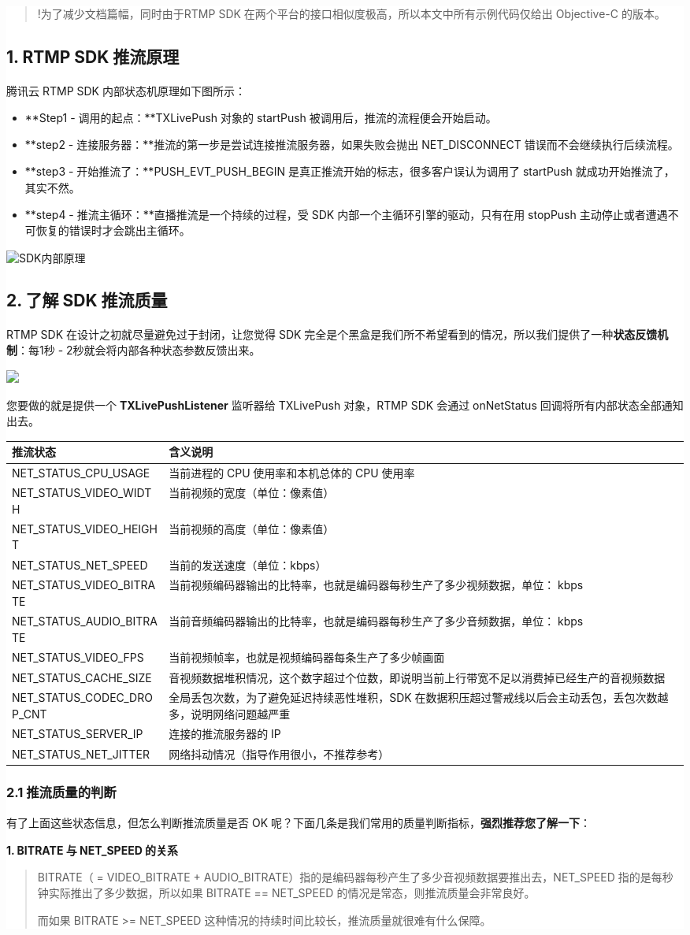 
>!为了减少文档篇幅，同时由于RTMP SDK 在两个平台的接口相似度极高，所以本文中所有示例代码仅给出 Objective-C 的版本。

## 1. RTMP SDK 推流原理
腾讯云 RTMP SDK 内部状态机原理如下图所示：
- **Step1 - 调用的起点：**TXLivePush 对象的 startPush 被调用后，推流的流程便会开始启动。

- **step2 - 连接服务器：**推流的第一步是尝试连接推流服务器，如果失败会抛出 NET_DISCONNECT 错误而不会继续执行后续流程。

- **step3 - 开始推流了：**PUSH_EVT_PUSH_BEGIN 是真正推流开始的标志，很多客户误认为调用了 startPush 就成功开始推流了，其实不然。

- **step4 - 推流主循环：**直播推流是一个持续的过程，受 SDK 内部一个主循环引擎的驱动，只有在用 stopPush 主动停止或者遭遇不可恢复的错误时才会跳出主循环。

![SDK内部原理](https://main.qcloudimg.com/raw/482fdfcc034ff71eeea7717c30462670.jpg)

## 2. 了解 SDK 推流质量
RTMP SDK 在设计之初就尽量避免过于封闭，让您觉得 SDK 完全是个黑盒是我们所不希望看到的情况，所以我们提供了一种**状态反馈机制**：每1秒 - 2秒就会将内部各种状态参数反馈出来。

![](//mc.qcloudimg.com/static/img/48fd46af4e17b0299fd00a0e661a16f0/image.png)

您要做的就是提供一个 **TXLivePushListener** 监听器给 TXLivePush 对象，RTMP SDK 会通过 onNetStatus 回调将所有内部状态全部通知出去。
  
|  推流状态                   |  含义说明                    |   
| :------------------------  |  :------------------------ | 
| NET_STATUS_CPU_USAGE     |当前进程的 CPU 使用率和本机总体的 CPU 使用率|
| NET_STATUS_VIDEO_WIDTH  |当前视频的宽度（单位：像素值）    |
| NET_STATUS_VIDEO_HEIGHT|当前视频的高度（单位：像素值）    |
|	NET_STATUS_NET_SPEED     | 当前的发送速度（单位：kbps）|
|	NET_STATUS_VIDEO_BITRATE | 当前视频编码器输出的比特率，也就是编码器每秒生产了多少视频数据，单位： kbps|
|	NET_STATUS_AUDIO_BITRATE | 当前音频编码器输出的比特率，也就是编码器每秒生产了多少音频数据，单位： kbps|
|	NET_STATUS_VIDEO_FPS     | 当前视频帧率，也就是视频编码器每条生产了多少帧画面|
|	NET_STATUS_CACHE_SIZE    | 音视频数据堆积情况，这个数字超过个位数，即说明当前上行带宽不足以消费掉已经生产的音视频数据|
|	NET_STATUS_CODEC_DROP_CNT  |全局丢包次数，为了避免延迟持续恶性堆积，SDK 在数据积压超过警戒线以后会主动丢包，丢包次数越多，说明网络问题越严重|
| NET_STATUS_SERVER_IP     | 连接的推流服务器的 IP |
|	NET_STATUS_NET_JITTER    | 网络抖动情况（指导作用很小，不推荐参考）|

### 2.1 推流质量的判断
有了上面这些状态信息，但怎么判断推流质量是否 OK 呢？下面几条是我们常用的质量判断指标，**强烈推荐您了解一下**：

**1. BITRATE 与 NET_SPEED 的关系**
>BITRATE（ = VIDEO_BITRATE + AUDIO_BITRATE）指的是编码器每秒产生了多少音视频数据要推出去，NET_SPEED 指的是每秒钟实际推出了多少数据，所以如果 BITRATE == NET_SPEED 的情况是常态，则推流质量会非常良好。
>
>而如果 BITRATE >= NET_SPEED 这种情况的持续时间比较长，推流质量就很难有什么保障。

